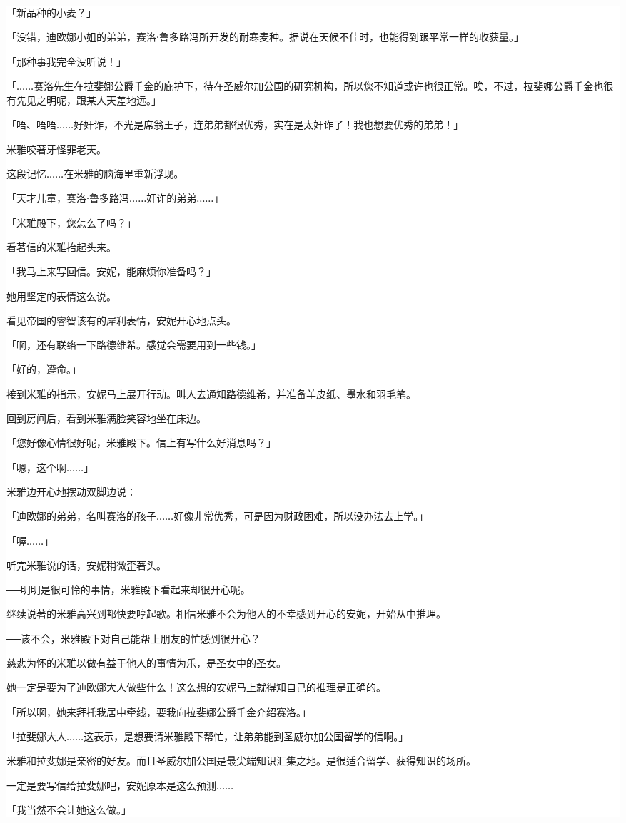 「新品种的小麦？」

「没错，迪欧娜小姐的弟弟，赛洛‧鲁多路冯所开发的耐寒麦种。据说在天候不佳时，也能得到跟平常一样的收获量。」

「那种事我完全没听说！」

「……赛洛先生在拉斐娜公爵千金的庇护下，待在圣威尔加公国的研究机构，所以您不知道或许也很正常。唉，不过，拉斐娜公爵千金也很有先见之明呢，跟某人天差地远。」

「唔、唔唔……好奸诈，不光是席翁王子，连弟弟都很优秀，实在是太奸诈了！我也想要优秀的弟弟！」

米雅咬著牙怪罪老天。

这段记忆……在米雅的脑海里重新浮现。

「天才儿童，赛洛‧鲁多路冯……奸诈的弟弟……」

「米雅殿下，您怎么了吗？」

看著信的米雅抬起头来。

「我马上来写回信。安妮，能麻烦你准备吗？」

她用坚定的表情这么说。

看见帝国的睿智该有的犀利表情，安妮开心地点头。

「啊，还有联络一下路德维希。感觉会需要用到一些钱。」

「好的，遵命。」

接到米雅的指示，安妮马上展开行动。叫人去通知路德维希，并准备羊皮纸、墨水和羽毛笔。

回到房间后，看到米雅满脸笑容地坐在床边。

「您好像心情很好呢，米雅殿下。信上有写什么好消息吗？」

「嗯，这个啊……」

米雅边开心地摆动双脚边说：

「迪欧娜的弟弟，名叫赛洛的孩子……好像非常优秀，可是因为财政困难，所以没办法去上学。」

「喔……」

听完米雅说的话，安妮稍微歪著头。

──明明是很可怜的事情，米雅殿下看起来却很开心呢。

继续说著的米雅高兴到都快要哼起歌。相信米雅不会为他人的不幸感到开心的安妮，开始从中推理。

──该不会，米雅殿下对自己能帮上朋友的忙感到很开心？

慈悲为怀的米雅以做有益于他人的事情为乐，是圣女中的圣女。

她一定是要为了迪欧娜大人做些什么！这么想的安妮马上就得知自己的推理是正确的。

「所以啊，她来拜托我居中牵线，要我向拉斐娜公爵千金介绍赛洛。」

「拉斐娜大人……这表示，是想要请米雅殿下帮忙，让弟弟能到圣威尔加公国留学的信啊。」

米雅和拉斐娜是亲密的好友。而且圣威尔加公国是最尖端知识汇集之地。是很适合留学、获得知识的场所。

一定是要写信给拉斐娜吧，安妮原本是这么预测……

「我当然不会让她这么做。」
